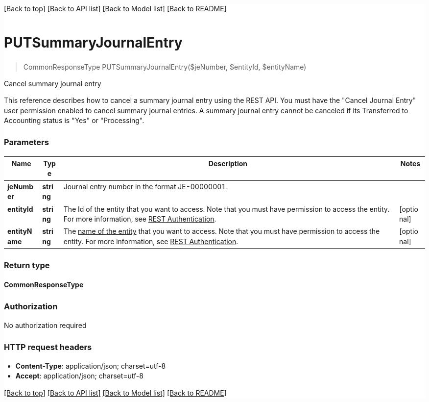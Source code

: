 [[Back to top]](#) [[Back to API list]](../README.md#documentation-for-api-endpoints) [[Back to Model list]](../README.md#documentation-for-models) [[Back to README]](../README.md)

# **PUTSummaryJournalEntry**
> CommonResponseType PUTSummaryJournalEntry($jeNumber, $entityId, $entityName)

Cancel summary journal entry

 This reference describes how to cancel a summary journal entry using the REST API.  You must have the \"Cancel Journal Entry\" user permission enabled to cancel summary journal entries.  A summary journal entry cannot be canceled if its Transferred to Accounting status is \"Yes\" or \"Processing\". 


### Parameters

Name | Type | Description  | Notes
------------- | ------------- | ------------- | -------------
 **jeNumber** | **string**| Journal entry number in the format JE-00000001. | 
 **entityId** | **string**| The Id of the entity that you want to access. Note that you must have permission to access the entity. For more information, see [REST Authentication](https://www.zuora.com/developer/api-reference/#section/Authentication/Entity-Id-and-Entity-Name). | [optional] 
 **entityName** | **string**| The [name of the entity](https://knowledgecenter.zuora.com/BB_Introducing_Z_Business/Multi-entity/B_Introduction_to_Entity_and_Entity_Hierarchy#Name_and_Display_Name) that you want to access. Note that you must have permission to access the entity. For more information, see [REST Authentication](https://www.zuora.com/developer/api-reference/#section/Authentication/Entity-Id-and-Entity-Name). | [optional] 

### Return type

[**CommonResponseType**](CommonResponseType.md)

### Authorization

No authorization required

### HTTP request headers

 - **Content-Type**: application/json; charset=utf-8
 - **Accept**: application/json; charset=utf-8

[[Back to top]](#) [[Back to API list]](../README.md#documentation-for-api-endpoints) [[Back to Model list]](../README.md#documentation-for-models) [[Back to README]](../README.md)

